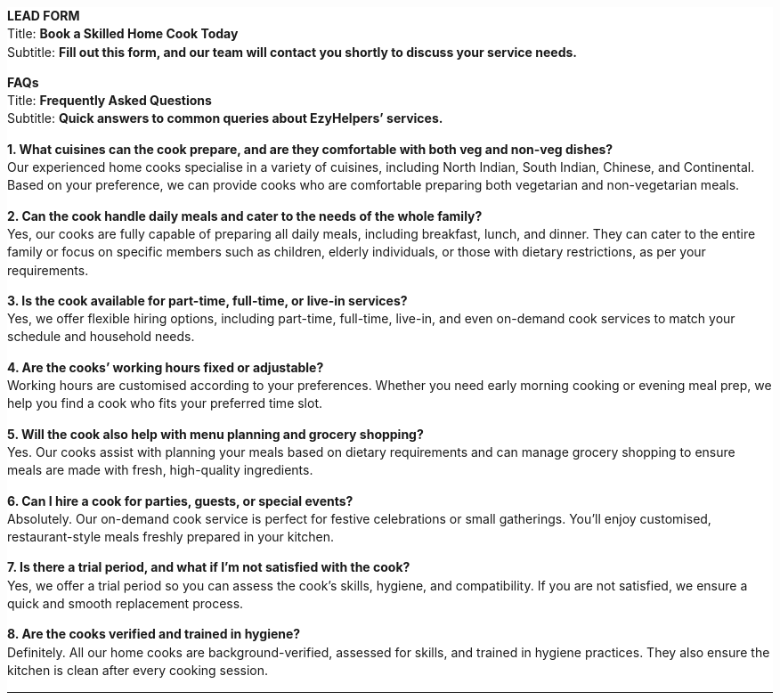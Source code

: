 **LEAD FORM**  
Title: **Book a Skilled Home Cook Today**  
Subtitle: **Fill out this form, and our team will contact you shortly to discuss your service needs.**

**FAQs**  
Title: **Frequently Asked Questions**  
Subtitle: **Quick answers to common queries about EzyHelpers’ services.**

**1\. What cuisines can the cook prepare, and are they comfortable with both veg and non-veg dishes?**  
Our experienced home cooks specialise in a variety of cuisines, including North Indian, South Indian, Chinese, and Continental. Based on your preference, we can provide cooks who are comfortable preparing both vegetarian and non-vegetarian meals.

**2\. Can the cook handle daily meals and cater to the needs of the whole family?**  
Yes, our cooks are fully capable of preparing all daily meals, including breakfast, lunch, and dinner. They can cater to the entire family or focus on specific members such as children, elderly individuals, or those with dietary restrictions, as per your requirements.

**3\. Is the cook available for part-time, full-time, or live-in services?**  
Yes, we offer flexible hiring options, including part-time, full-time, live-in, and even on-demand cook services to match your schedule and household needs.

**4\. Are the cooks’ working hours fixed or adjustable?**  
Working hours are customised according to your preferences. Whether you need early morning cooking or evening meal prep, we help you find a cook who fits your preferred time slot.

**5\. Will the cook also help with menu planning and grocery shopping?**  
Yes. Our cooks assist with planning your meals based on dietary requirements and can manage grocery shopping to ensure meals are made with fresh, high-quality ingredients.

**6\. Can I hire a cook for parties, guests, or special events?**  
Absolutely. Our on-demand cook service is perfect for festive celebrations or small gatherings. You’ll enjoy customised, restaurant-style meals freshly prepared in your kitchen.

**7\. Is there a trial period, and what if I’m not satisfied with the cook?**  
Yes, we offer a trial period so you can assess the cook’s skills, hygiene, and compatibility. If you are not satisfied, we ensure a quick and smooth replacement process.

**8\. Are the cooks verified and trained in hygiene?**  
Definitely. All our home cooks are background-verified, assessed for skills, and trained in hygiene practices. They also ensure the kitchen is clean after every cooking session.

---
